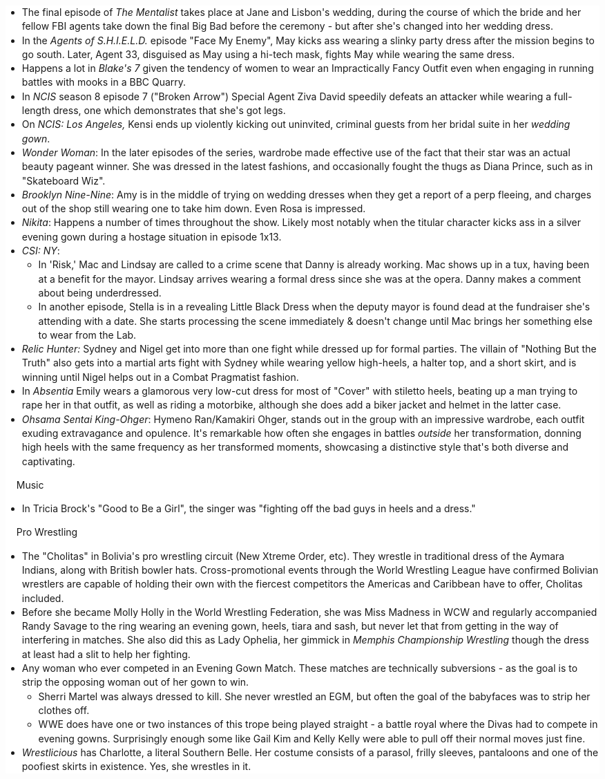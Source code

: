 -   The final episode of _The Mentalist_ takes place at Jane and Lisbon's wedding, during the course of which the bride and her fellow FBI agents take down the final Big Bad before the ceremony - but after she's changed into her wedding dress.
-   In the _Agents of S.H.I.E.L.D._ episode "Face My Enemy", May kicks ass wearing a slinky party dress after the mission begins to go south. Later, Agent 33, disguised as May using a hi-tech mask, fights May while wearing the same dress.
-   Happens a lot in _Blake's 7_ given the tendency of women to wear an Impractically Fancy Outfit even when engaging in running battles with mooks in a BBC Quarry.
-   In _NCIS_ season 8 episode 7 ("Broken Arrow") Special Agent Ziva David speedily defeats an attacker while wearing a full-length dress, one which demonstrates that she's got legs.
-   On _NCIS: Los Angeles,_ Kensi ends up violently kicking out uninvited, criminal guests from her bridal suite in her _wedding gown_.
-   _Wonder Woman_: In the later episodes of the series, wardrobe made effective use of the fact that their star was an actual beauty pageant winner. She was dressed in the latest fashions, and occasionally fought the thugs as Diana Prince, such as in "Skateboard Wiz".
-   _Brooklyn Nine-Nine_: Amy is in the middle of trying on wedding dresses when they get a report of a perp fleeing, and charges out of the shop still wearing one to take him down. Even Rosa is impressed.
-   _Nikita_: Happens a number of times throughout the show. Likely most notably when the titular character kicks ass in a silver evening gown during a hostage situation in episode 1x13.
-   _CSI: NY_:
    -   In 'Risk,' Mac and Lindsay are called to a crime scene that Danny is already working. Mac shows up in a tux, having been at a benefit for the mayor. Lindsay arrives wearing a formal dress since she was at the opera. Danny makes a comment about being underdressed.
    -   In another episode, Stella is in a revealing Little Black Dress when the deputy mayor is found dead at the fundraiser she's attending with a date. She starts processing the scene immediately & doesn't change until Mac brings her something else to wear from the Lab.
-   _Relic Hunter:_ Sydney and Nigel get into more than one fight while dressed up for formal parties. The villain of "Nothing But the Truth" also gets into a martial arts fight with Sydney while wearing yellow high-heels, a halter top, and a short skirt, and is winning until Nigel helps out in a Combat Pragmatist fashion.
-   In _Absentia_ Emily wears a glamorous very low-cut dress for most of "Cover" with stiletto heels, beating up a man trying to rape her in that outfit, as well as riding a motorbike, although she does add a biker jacket and helmet in the latter case.
-   _Ohsama Sentai King-Ohger_: Hymeno Ran/Kamakiri Ohger, stands out in the group with an impressive wardrobe, each outfit exuding extravagance and opulence. It's remarkable how often she engages in battles _outside_ her transformation, donning high heels with the same frequency as her transformed moments, showcasing a distinctive style that's both diverse and captivating.

    Music 

-   In Tricia Brock's "Good to Be a Girl", the singer was "fighting off the bad guys in heels and a dress."

    Pro Wrestling 

-   The "Cholitas" in Bolivia's pro wrestling circuit (New Xtreme Order, etc). They wrestle in traditional dress of the Aymara Indians, along with British bowler hats. Cross-promotional events through the World Wrestling League have confirmed Bolivian wrestlers are capable of holding their own with the fiercest competitors the Americas and Caribbean have to offer, Cholitas included.
-   Before she became Molly Holly in the World Wrestling Federation, she was Miss Madness in WCW and regularly accompanied Randy Savage to the ring wearing an evening gown, heels, tiara and sash, but never let that from getting in the way of interfering in matches. She also did this as Lady Ophelia, her gimmick in _Memphis Championship Wrestling_ though the dress at least had a slit to help her fighting.
-   Any woman who ever competed in an Evening Gown Match. These matches are technically subversions - as the goal is to strip the opposing woman out of her gown to win.
    -   Sherri Martel was always dressed to kill. She never wrestled an EGM, but often the goal of the babyfaces was to strip her clothes off.
    -   WWE does have one or two instances of this trope being played straight - a battle royal where the Divas had to compete in evening gowns. Surprisingly enough some like Gail Kim and Kelly Kelly were able to pull off their normal moves just fine.
-   _Wrestlicious_ has Charlotte, a literal Southern Belle. Her costume consists of a parasol, frilly sleeves, pantaloons and one of the poofiest skirts in existence. Yes, she wrestles in it.
